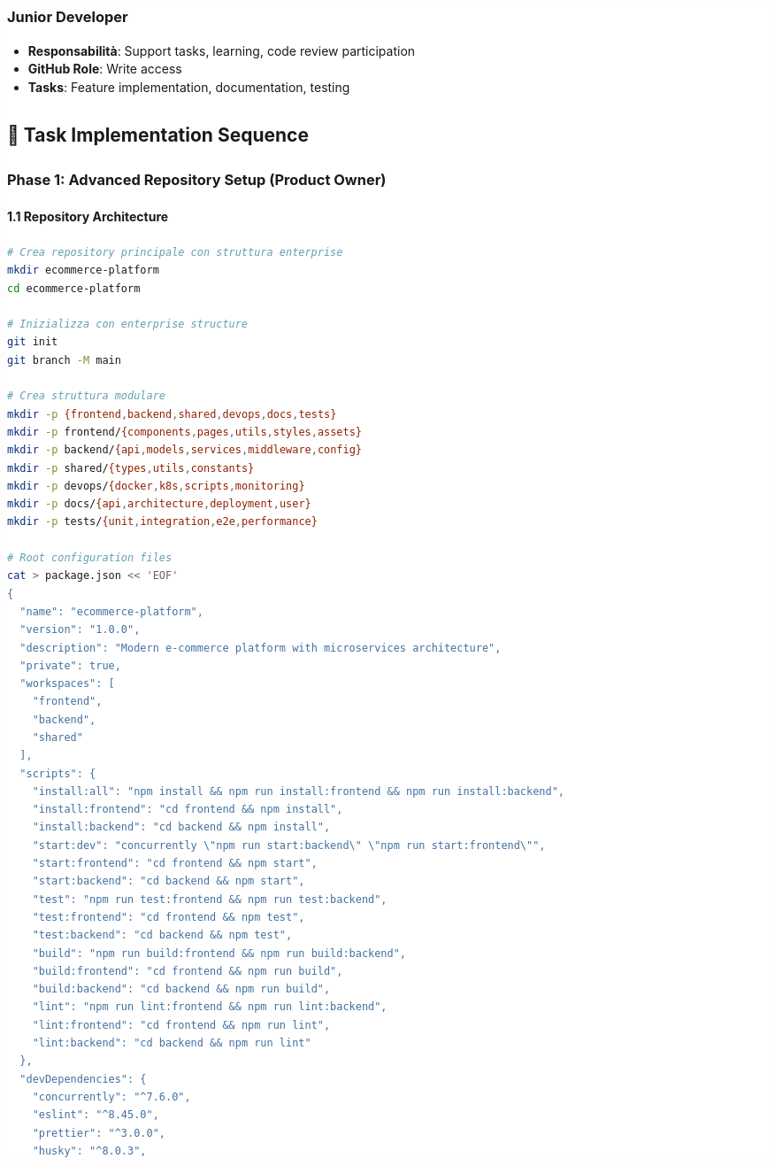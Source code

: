 ### Junior Developer
- **Responsabilità**: Support tasks, learning, code review participation
- **GitHub Role**: Write access
- **Tasks**: Feature implementation, documentation, testing

## 📝 Task Implementation Sequence

### Phase 1: Advanced Repository Setup (Product Owner)

#### 1.1 Repository Architecture
```bash
# Crea repository principale con struttura enterprise
mkdir ecommerce-platform
cd ecommerce-platform

# Inizializza con enterprise structure
git init
git branch -M main

# Crea struttura modulare
mkdir -p {frontend,backend,shared,devops,docs,tests}
mkdir -p frontend/{components,pages,utils,styles,assets}
mkdir -p backend/{api,models,services,middleware,config}
mkdir -p shared/{types,utils,constants}
mkdir -p devops/{docker,k8s,scripts,monitoring}
mkdir -p docs/{api,architecture,deployment,user}
mkdir -p tests/{unit,integration,e2e,performance}

# Root configuration files
cat > package.json << 'EOF'
{
  "name": "ecommerce-platform",
  "version": "1.0.0",
  "description": "Modern e-commerce platform with microservices architecture",
  "private": true,
  "workspaces": [
    "frontend",
    "backend",
    "shared"
  ],
  "scripts": {
    "install:all": "npm install && npm run install:frontend && npm run install:backend",
    "install:frontend": "cd frontend && npm install",
    "install:backend": "cd backend && npm install",
    "start:dev": "concurrently \"npm run start:backend\" \"npm run start:frontend\"",
    "start:frontend": "cd frontend && npm start",
    "start:backend": "cd backend && npm start",
    "test": "npm run test:frontend && npm run test:backend",
    "test:frontend": "cd frontend && npm test",
    "test:backend": "cd backend && npm test",
    "build": "npm run build:frontend && npm run build:backend",
    "build:frontend": "cd frontend && npm run build",
    "build:backend": "cd backend && npm run build",
    "lint": "npm run lint:frontend && npm run lint:backend",
    "lint:frontend": "cd frontend && npm run lint",
    "lint:backend": "cd backend && npm run lint"
  },
  "devDependencies": {
    "concurrently": "^7.6.0",
    "eslint": "^8.45.0",
    "prettier": "^3.0.0",
    "husky": "^8.0.3",
```